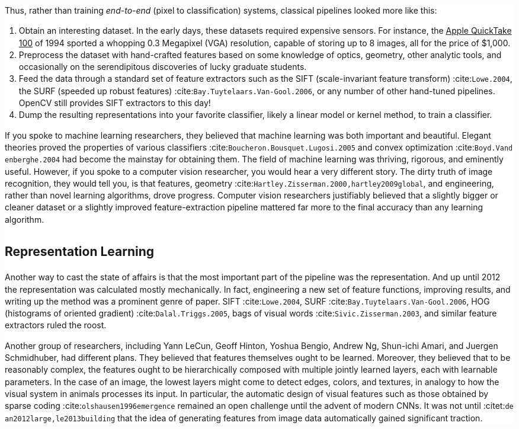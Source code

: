 Thus, rather than training *end-to-end* (pixel to classification) systems,
classical pipelines looked more like this:

1. Obtain an interesting dataset. In the early days, these datasets required expensive sensors. For instance, the [Apple QuickTake 100](https://en.wikipedia.org/wiki/Apple_QuickTake) of 1994 sported a whopping 0.3 Megapixel (VGA) resolution, capable of storing up to 8 images, all for the price of \$1,000.
1. Preprocess the dataset with hand-crafted features based on some knowledge of optics, geometry, other analytic tools, and occasionally on the serendipitous discoveries of lucky graduate students.
1. Feed the data through a standard set of feature extractors such as the SIFT (scale-invariant feature transform) :cite:`Lowe.2004`, the SURF (speeded up robust features) :cite:`Bay.Tuytelaars.Van-Gool.2006`, or any number of other hand-tuned pipelines. OpenCV still provides SIFT extractors to this day! 
1. Dump the resulting representations into your favorite classifier, likely a linear model or kernel method, to train a classifier.

If you spoke to machine learning researchers,
they believed that machine learning was both important and beautiful.
Elegant theories proved the properties of various classifiers :cite:`Boucheron.Bousquet.Lugosi.2005` and convex
optimization :cite:`Boyd.Vandenberghe.2004` had become the mainstay for obtaining them.
The field of machine learning was thriving, rigorous, and eminently useful. However,
if you spoke to a computer vision researcher,
you would hear a very different story.
The dirty truth of image recognition, they would tell you,
is that features, geometry :cite:`Hartley.Zisserman.2000,hartley2009global`, and engineering,
rather than novel learning algorithms, drove progress.
Computer vision researchers justifiably believed
that a slightly bigger or cleaner dataset
or a slightly improved feature-extraction pipeline
mattered far more to the final accuracy than any learning algorithm.

## Representation Learning

Another way to cast the state of affairs is that
the most important part of the pipeline was the representation.
And up until 2012 the representation was calculated mostly mechanically.
In fact, engineering a new set of feature functions, improving results, and writing up the method was a prominent genre of paper.
SIFT :cite:`Lowe.2004`,
SURF :cite:`Bay.Tuytelaars.Van-Gool.2006`,
HOG (histograms of oriented gradient) :cite:`Dalal.Triggs.2005`,
bags of visual words :cite:`Sivic.Zisserman.2003`,
and similar feature extractors ruled the roost.

Another group of researchers,
including Yann LeCun, Geoff Hinton, Yoshua Bengio,
Andrew Ng, Shun-ichi Amari, and Juergen Schmidhuber,
had different plans.
They believed that features themselves ought to be learned.
Moreover, they believed that to be reasonably complex,
the features ought to be hierarchically composed
with multiple jointly learned layers, each with learnable parameters.
In the case of an image, the lowest layers might come
to detect edges, colors, and textures, in analogy to how the visual system in animals
processes its input. In particular, the automatic design of visual features such as those obtained
by sparse coding :cite:`olshausen1996emergence` remained an open challenge until the advent of modern CNNs. 
It was not until :citet:`dean2012large,le2013building` that the idea of generating features 
from image data automatically gained significant traction.
